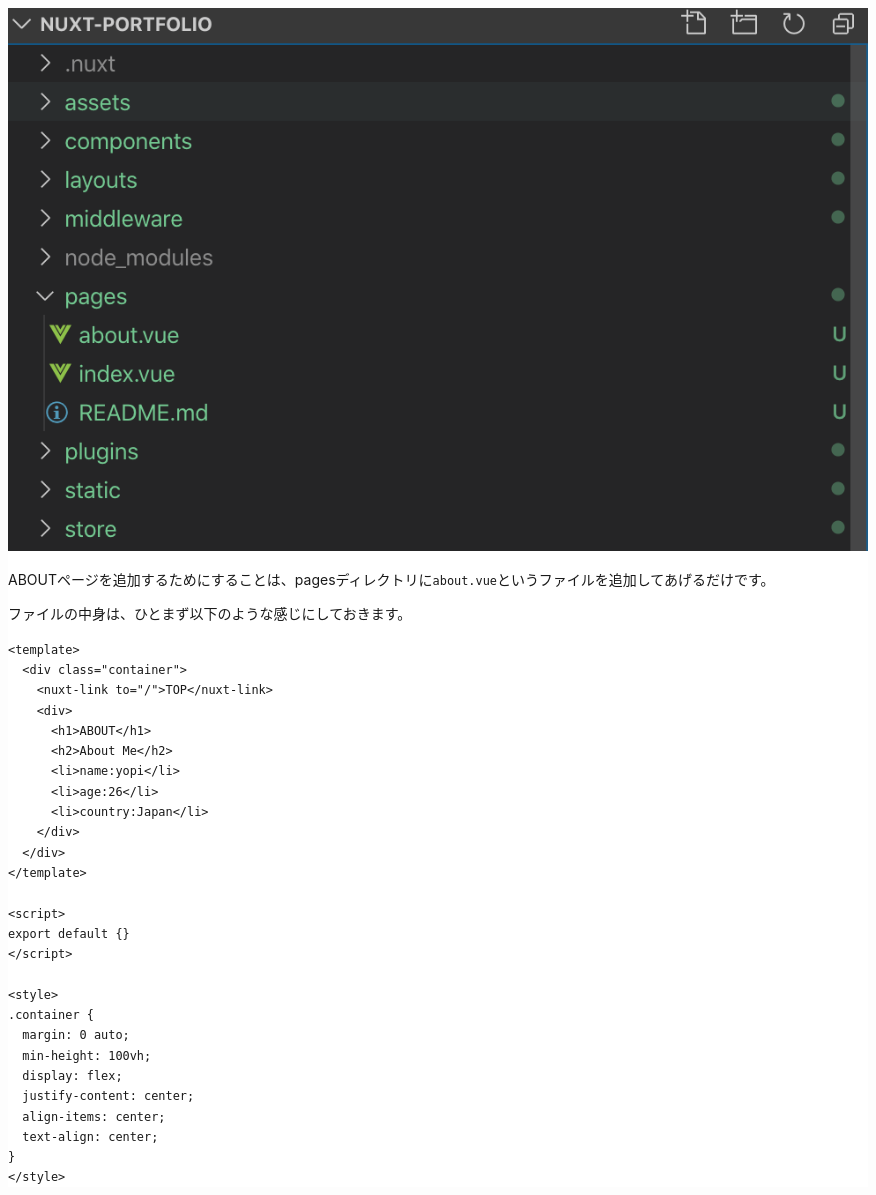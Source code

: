 ![nuxt-add-about-page](./nuxt-add-about-page.png)

ABOUTページを追加するためにすることは、pagesディレクトリに`about.vue`というファイルを追加してあげるだけです。

ファイルの中身は、ひとまず以下のような感じにしておきます。

```
<template>
  <div class="container">
    <nuxt-link to="/">TOP</nuxt-link>
    <div>
      <h1>ABOUT</h1>
      <h2>About Me</h2>
      <li>name:yopi</li>
      <li>age:26</li>
      <li>country:Japan</li>
    </div>
  </div>
</template>

<script>
export default {}
</script>

<style>
.container {
  margin: 0 auto;
  min-height: 100vh;
  display: flex;
  justify-content: center;
  align-items: center;
  text-align: center;
}
</style>
```
